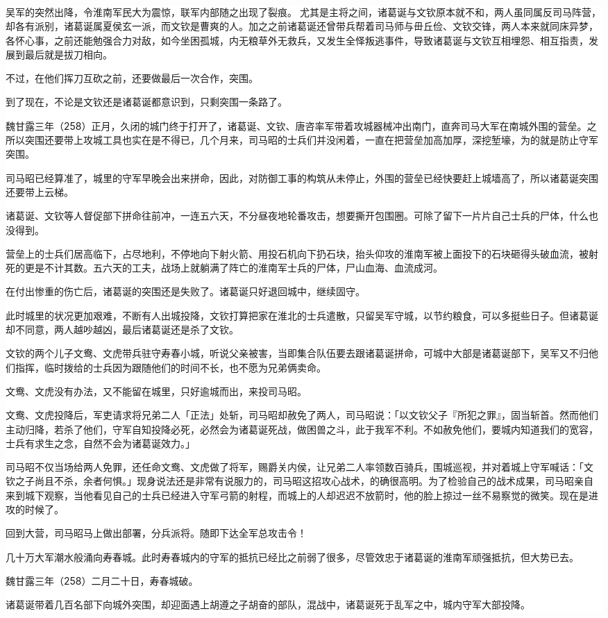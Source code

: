 

吴军的突然出降，令淮南军民大为震惊，联军内部随之出现了裂痕。 尤其是主将之间，诸葛诞与文钦原本就不和，两人虽同属反司马阵营，却各有派别，诸葛诞属夏侯玄一派，而文钦是曹爽的人。加之之前诸葛诞还曾带兵帮着司马师与毌丘俭、文钦交锋，两人本来就同床异梦，各怀心事，之前还能勉强合力对敌，如今坐困孤城，内无粮草外无救兵，又发生全怿叛逃事件，导致诸葛诞与文钦互相埋怨、相互指责，发展到最后就是拔刀相向。



不过，在他们挥刀互砍之前，还要做最后一次合作，突围。



到了现在，不论是文钦还是诸葛诞都意识到，只剩突围一条路了。



魏甘露三年（258）正月，久闭的城门终于打开了，诸葛诞、文钦、唐咨率军带着攻城器械冲出南门，直奔司马大军在南城外围的营垒。之所以突围还要带上攻城工具也实在是不得已，几个月来，司马昭的士兵们并没闲着，一直在把营垒加高加厚，深挖堑壕，为的就是防止守军突围。



司马昭已经算准了，城里的守军早晚会出来拼命，因此，对防御工事的构筑从未停止，外围的营垒已经快要赶上城墙高了，所以诸葛诞突围还要带上云梯。



诸葛诞、文钦等人督促部下拼命往前冲，一连五六天，不分昼夜地轮番攻击，想要撕开包围圈。可除了留下一片片自己士兵的尸体，什么也没得到。



营垒上的士兵们居高临下，占尽地利，不停地向下射火箭、用投石机向下扔石块，抬头仰攻的淮南军被上面投下的石块砸得头破血流，被射死的更是不计其数。五六天的工夫，战场上就躺满了阵亡的淮南军士兵的尸体，尸山血海、血流成河。



在付出惨重的伤亡后，诸葛诞的突围还是失败了。诸葛诞只好退回城中，继续固守。



此时城里的状况更加艰难，不断有人出城投降，文钦打算把家在淮北的士兵遣散，只留吴军守城，以节约粮食，可以多挺些日子。但诸葛诞却不同意，两人越吵越凶，最后诸葛诞还是杀了文钦。



文钦的两个儿子文鸯、文虎带兵驻守寿春小城，听说父亲被害，当即集合队伍要去跟诸葛诞拼命，可城中大部是诸葛诞部下，吴军又不归他们指挥，临时拨给的士兵因为跟随他们的时间不长，也不愿为兄弟俩卖命。



文鸯、文虎没有办法，又不能留在城里，只好逾城而出，来投司马昭。



文鸯、文虎投降后，军吏请求将兄弟二人「正法」处斩，司马昭却赦免了两人，司马昭说：「以文钦父子『所犯之罪』，固当斩首。然而他们主动归降，若杀了他们，守军自知投降必死，必然会为诸葛诞死战，做困兽之斗，此于我军不利。不如赦免他们，要城内知道我们的宽容，士兵有求生之念，自然不会为诸葛诞效力。」



司马昭不仅当场给两人免罪，还任命文鸯、文虎做了将军，赐爵关内侯，让兄弟二人率领数百骑兵，围城巡视，并对着城上守军喊话：「文钦之子尚且不杀，余者何惧。」现身说法还是非常有说服力的，司马昭这招攻心战术，的确很高明。为了检验自己的战术成果，司马昭亲自来到城下观察，当他看见自己的士兵已经进入守军弓箭的射程，而城上的人却迟迟不放箭时，他的脸上掠过一丝不易察觉的微笑。现在是进攻的时候了。



回到大营，司马昭马上做出部署，分兵派将。随即下达全军总攻击令！



几十万大军潮水般涌向寿春城。此时寿春城内的守军的抵抗已经比之前弱了很多，尽管效忠于诸葛诞的淮南军顽强抵抗，但大势已去。



魏甘露三年（258）二月二十日，寿春城破。



诸葛诞带着几百名部下向城外突围，却迎面遇上胡遵之子胡奋的部队，混战中，诸葛诞死于乱军之中，城内守军大部投降。

